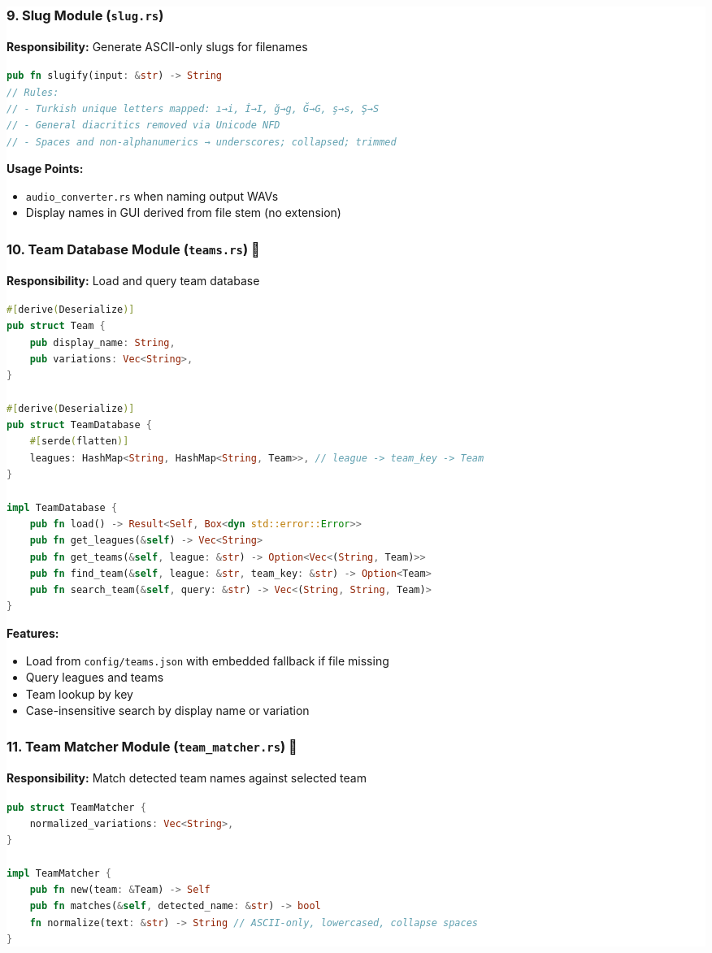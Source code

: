 ### 9. Slug Module (`slug.rs`)
**Responsibility:** Generate ASCII-only slugs for filenames

```rust
pub fn slugify(input: &str) -> String
// Rules:
// - Turkish unique letters mapped: ı→i, İ→I, ğ→g, Ğ→G, ş→s, Ş→S
// - General diacritics removed via Unicode NFD
// - Spaces and non-alphanumerics → underscores; collapsed; trimmed
```

**Usage Points:**
- `audio_converter.rs` when naming output WAVs
- Display names in GUI derived from file stem (no extension)

### 10. Team Database Module (`teams.rs`) 🔄
**Responsibility:** Load and query team database

```rust
#[derive(Deserialize)]
pub struct Team {
    pub display_name: String,
    pub variations: Vec<String>,
}

#[derive(Deserialize)]
pub struct TeamDatabase {
    #[serde(flatten)]
    leagues: HashMap<String, HashMap<String, Team>>, // league -> team_key -> Team
}

impl TeamDatabase {
    pub fn load() -> Result<Self, Box<dyn std::error::Error>>
    pub fn get_leagues(&self) -> Vec<String>
    pub fn get_teams(&self, league: &str) -> Option<Vec<(String, Team)>>
    pub fn find_team(&self, league: &str, team_key: &str) -> Option<Team>
    pub fn search_team(&self, query: &str) -> Vec<(String, String, Team)>
}
```

**Features:**
- Load from `config/teams.json` with embedded fallback if file missing
- Query leagues and teams
- Team lookup by key
- Case-insensitive search by display name or variation

### 11. Team Matcher Module (`team_matcher.rs`) 🔄
**Responsibility:** Match detected team names against selected team

```rust
pub struct TeamMatcher {
    normalized_variations: Vec<String>,
}

impl TeamMatcher {
    pub fn new(team: &Team) -> Self
    pub fn matches(&self, detected_name: &str) -> bool
    fn normalize(text: &str) -> String // ASCII-only, lowercased, collapse spaces
}
```
